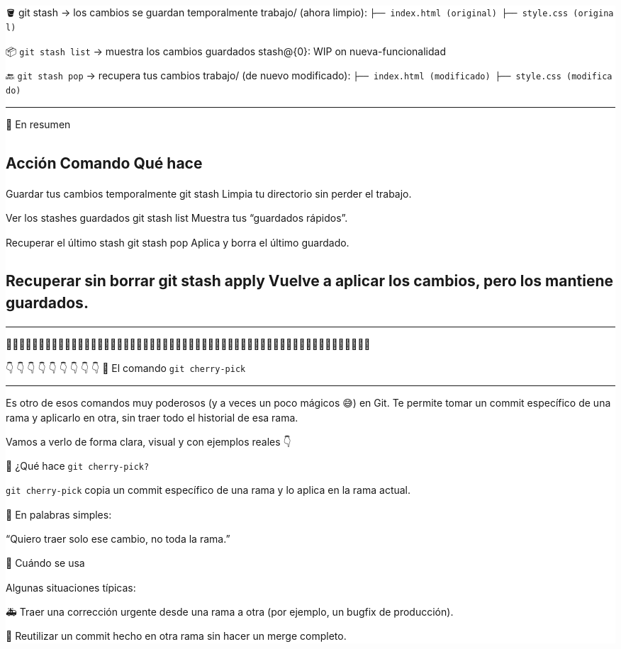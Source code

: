 🪣 git stash → los cambios se guardan temporalmente
trabajo/ (ahora limpio):
`├── index.html (original)
├── style.css (original)`

📦 `git stash list` → muestra los cambios guardados
stash@{0}: WIP on nueva-funcionalidad

🔙 `git stash pop` → recupera tus cambios
trabajo/ (de nuevo modificado):
`├── index.html (modificado)
├── style.css (modificado)`

---

🧠 En resumen

## Acción Comando Qué hace

Guardar tus cambios temporalmente git stash Limpia tu directorio sin perder el trabajo.

Ver los stashes guardados git stash list Muestra tus “guardados rápidos”.

Recuperar el último stash git stash pop Aplica y borra el último guardado.

## Recuperar sin borrar git stash apply Vuelve a aplicar los cambios, pero los mantiene guardados.

---

🌿🌿🌿🌿🌿🌿🌿🌿🌿🌿🌿🌿🌿🌿🌿🌿🌿🌿🌿🌿🌿🌿🌿🌿🌿🌿🌿🌿🌿🌿🌿🌿🌿🌿🌿🌿🌿🌿🌿🌿🌿🌿🌿🌿🌿🌿🌿🌿🌿🌿🌿🌿🌿🌿🌿🌿

👇 👇 👇 👇 👇 👇 👇 👇 👇
👏 El comando `git cherry-pick`

---

Es otro de esos comandos muy poderosos (y a veces un poco mágicos 😅) en Git.
Te permite tomar un commit específico de una rama y aplicarlo en otra,
sin traer todo el historial de esa rama.

Vamos a verlo de forma clara, visual y con ejemplos reales 👇

🍒 ¿Qué hace `git cherry-pick?`

`git cherry-pick` copia un commit específico de una rama y lo aplica en la rama actual.

💬 En palabras simples:

“Quiero traer solo ese cambio, no toda la rama.”

🧠 Cuándo se usa

Algunas situaciones típicas:

🚑 Traer una corrección urgente desde una rama a otra (por ejemplo, un bugfix de producción).

🔁 Reutilizar un commit hecho en otra rama sin hacer un merge completo.
